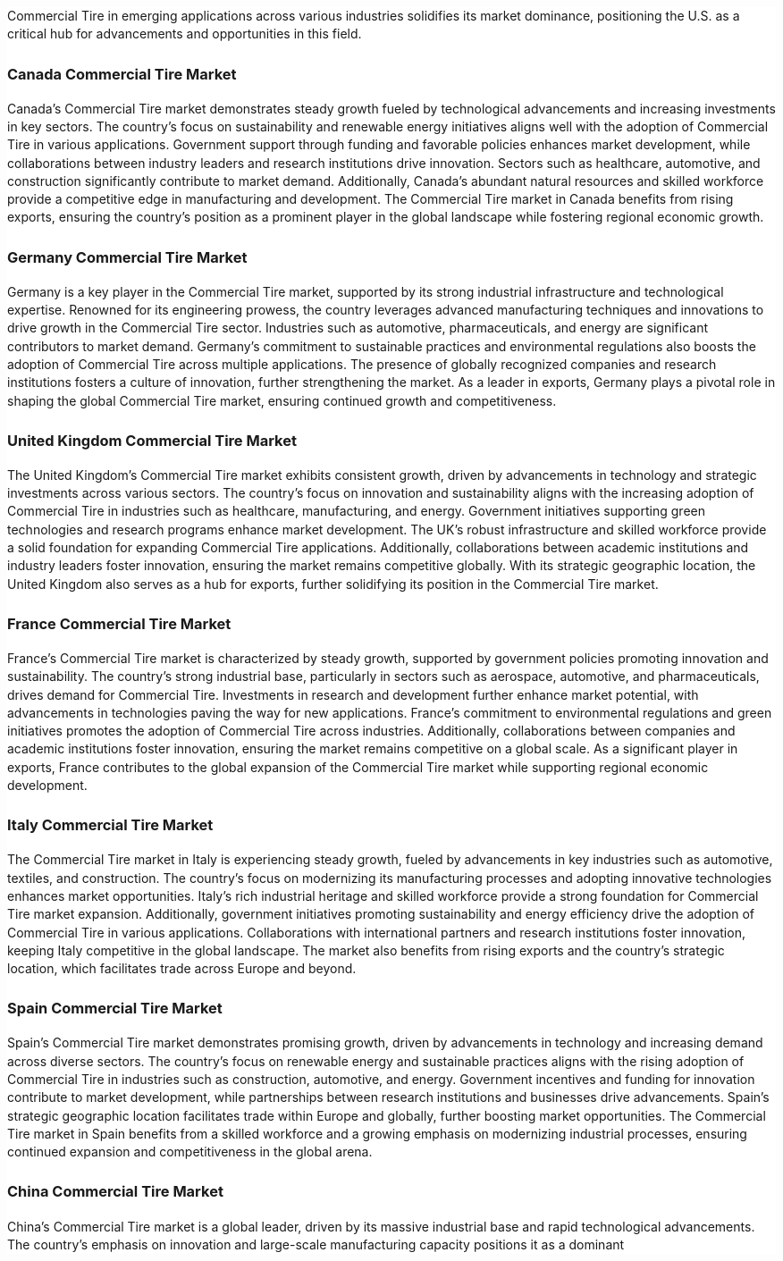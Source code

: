 Commercial Tire in emerging applications across various industries solidifies its market dominance, positioning the U.S. as a critical hub for advancements and opportunities in this field.</p><h3>Canada Commercial Tire Market</h3><p>Canada&rsquo;s Commercial Tire market demonstrates steady growth fueled by technological advancements and increasing investments in key sectors. The country&rsquo;s focus on sustainability and renewable energy initiatives aligns well with the adoption of Commercial Tire in various applications. Government support through funding and favorable policies enhances market development, while collaborations between industry leaders and research institutions drive innovation. Sectors such as healthcare, automotive, and construction significantly contribute to market demand. Additionally, Canada&rsquo;s abundant natural resources and skilled workforce provide a competitive edge in manufacturing and development. The Commercial Tire market in Canada benefits from rising exports, ensuring the country&rsquo;s position as a prominent player in the global landscape while fostering regional economic growth.</p><h3>Germany Commercial Tire Market</h3><p>Germany is a key player in the Commercial Tire market, supported by its strong industrial infrastructure and technological expertise. Renowned for its engineering prowess, the country leverages advanced manufacturing techniques and innovations to drive growth in the Commercial Tire sector. Industries such as automotive, pharmaceuticals, and energy are significant contributors to market demand. Germany&rsquo;s commitment to sustainable practices and environmental regulations also boosts the adoption of Commercial Tire across multiple applications. The presence of globally recognized companies and research institutions fosters a culture of innovation, further strengthening the market. As a leader in exports, Germany plays a pivotal role in shaping the global Commercial Tire market, ensuring continued growth and competitiveness.</p><h3>United Kingdom Commercial Tire Market</h3><p>The United Kingdom&rsquo;s Commercial Tire market exhibits consistent growth, driven by advancements in technology and strategic investments across various sectors. The country&rsquo;s focus on innovation and sustainability aligns with the increasing adoption of Commercial Tire in industries such as healthcare, manufacturing, and energy. Government initiatives supporting green technologies and research programs enhance market development. The UK&rsquo;s robust infrastructure and skilled workforce provide a solid foundation for expanding Commercial Tire applications. Additionally, collaborations between academic institutions and industry leaders foster innovation, ensuring the market remains competitive globally. With its strategic geographic location, the United Kingdom also serves as a hub for exports, further solidifying its position in the Commercial Tire market.</p><h3>France Commercial Tire Market</h3><p>France&rsquo;s Commercial Tire market is characterized by steady growth, supported by government policies promoting innovation and sustainability. The country&rsquo;s strong industrial base, particularly in sectors such as aerospace, automotive, and pharmaceuticals, drives demand for Commercial Tire. Investments in research and development further enhance market potential, with advancements in technologies paving the way for new applications. France&rsquo;s commitment to environmental regulations and green initiatives promotes the adoption of Commercial Tire across industries. Additionally, collaborations between companies and academic institutions foster innovation, ensuring the market remains competitive on a global scale. As a significant player in exports, France contributes to the global expansion of the Commercial Tire market while supporting regional economic development.</p><h3>Italy Commercial Tire Market</h3><p>The Commercial Tire market in Italy is experiencing steady growth, fueled by advancements in key industries such as automotive, textiles, and construction. The country&rsquo;s focus on modernizing its manufacturing processes and adopting innovative technologies enhances market opportunities. Italy&rsquo;s rich industrial heritage and skilled workforce provide a strong foundation for Commercial Tire market expansion. Additionally, government initiatives promoting sustainability and energy efficiency drive the adoption of Commercial Tire in various applications. Collaborations with international partners and research institutions foster innovation, keeping Italy competitive in the global landscape. The market also benefits from rising exports and the country&rsquo;s strategic location, which facilitates trade across Europe and beyond.</p><h3>Spain Commercial Tire Market</h3><p>Spain&rsquo;s Commercial Tire market demonstrates promising growth, driven by advancements in technology and increasing demand across diverse sectors. The country&rsquo;s focus on renewable energy and sustainable practices aligns with the rising adoption of Commercial Tire in industries such as construction, automotive, and energy. Government incentives and funding for innovation contribute to market development, while partnerships between research institutions and businesses drive advancements. Spain&rsquo;s strategic geographic location facilitates trade within Europe and globally, further boosting market opportunities. The Commercial Tire market in Spain benefits from a skilled workforce and a growing emphasis on modernizing industrial processes, ensuring continued expansion and competitiveness in the global arena.</p><h3>China Commercial Tire Market</h3><p>China&rsquo;s Commercial Tire market is a global leader, driven by its massive industrial base and rapid technological advancements. The country&rsquo;s emphasis on innovation and large-scale manufacturing capacity positions it as a dominant